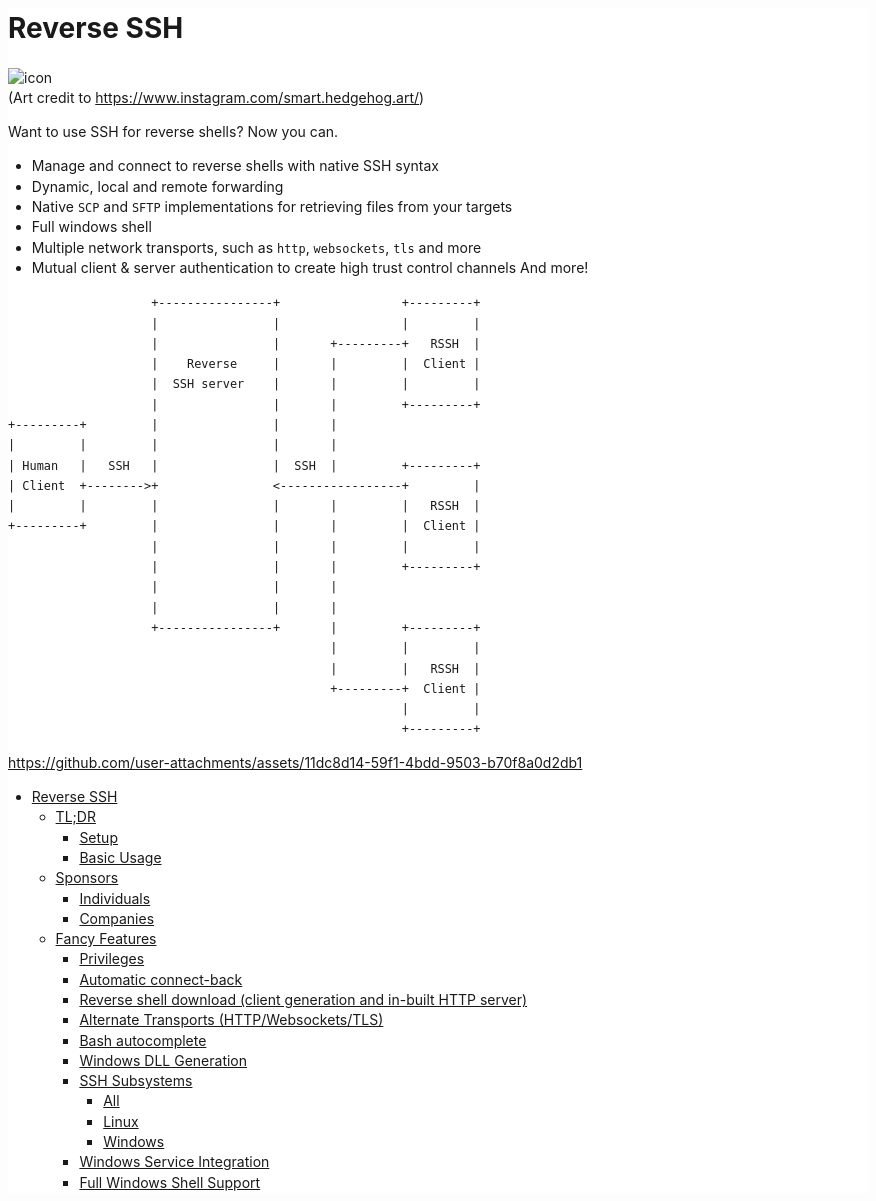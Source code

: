# Reverse SSH
![icon](icons/On_Top_Of_Fv.png)  
(Art credit to https://www.instagram.com/smart.hedgehog.art/)

Want to use SSH for reverse shells? Now you can.

- Manage and connect to reverse shells with native SSH syntax
- Dynamic, local and remote forwarding
- Native `SCP` and `SFTP` implementations for retrieving files from your targets
- Full windows shell
- Multiple network transports, such as `http`, `websockets`, `tls` and more
- Mutual client & server authentication to create high trust control channels
And more!


```text
                    +----------------+                 +---------+
                    |                |                 |         |
                    |                |       +---------+   RSSH  |
                    |    Reverse     |       |         |  Client |
                    |  SSH server    |       |         |         |
                    |                |       |         +---------+
+---------+         |                |       |
|         |         |                |       |
| Human   |   SSH   |                |  SSH  |         +---------+
| Client  +-------->+                <-----------------+         |
|         |         |                |       |         |   RSSH  |
+---------+         |                |       |         |  Client |
                    |                |       |         |         |
                    |                |       |         +---------+
                    |                |       |
                    |                |       |
                    +----------------+       |         +---------+
                                             |         |         |
                                             |         |   RSSH  |
                                             +---------+  Client |
                                                       |         |
                                                       +---------+
```



https://github.com/user-attachments/assets/11dc8d14-59f1-4bdd-9503-b70f8a0d2db1


- [Reverse SSH](#reverse-ssh)
  - [TL;DR](#tldr)
    - [Setup](#setup)
    - [Basic Usage](#basic-usage)
  - [Sponsors](#sponsors)
    - [Individuals](#individuals)
    - [Companies](#companies)
  - [Fancy Features](#fancy-features)
    - [Privileges](#privileges)
    - [Automatic connect-back](#automatic-connect-back)
    - [Reverse shell download (client generation and in-built HTTP server)](#reverse-shell-download-client-generation-and-in-built-http-server)
    - [Alternate Transports (HTTP/Websockets/TLS)](#alternate-transports-httpwebsocketstls)
    - [Bash autocomplete](#bash-autocomplete)
    - [Windows DLL Generation](#windows-dll-generation)
    - [SSH Subsystems](#ssh-subsystems)
      - [All](#all)
      - [Linux](#linux)
      - [Windows](#windows)
    - [Windows Service Integration](#windows-service-integration)
    - [Full Windows Shell Support](#full-windows-shell-support)